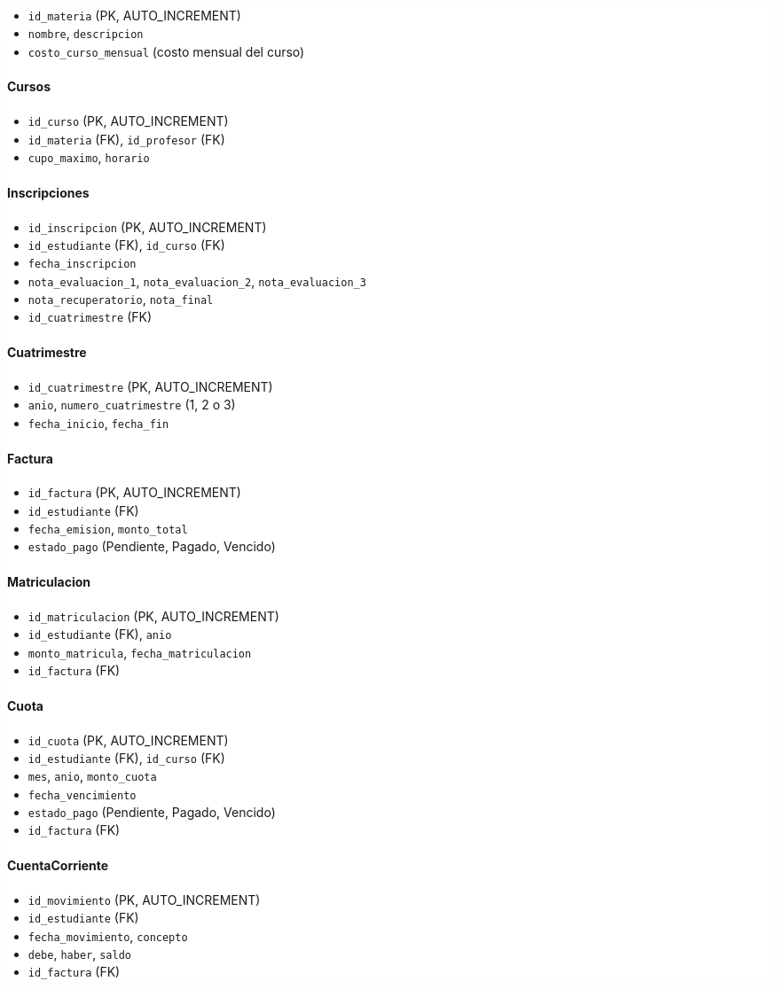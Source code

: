 - `id_materia` (PK, AUTO_INCREMENT)
- `nombre`, `descripcion`
- `costo_curso_mensual` (costo mensual del curso)

#### Cursos

- `id_curso` (PK, AUTO_INCREMENT)
- `id_materia` (FK), `id_profesor` (FK)
- `cupo_maximo`, `horario`

#### Inscripciones

- `id_inscripcion` (PK, AUTO_INCREMENT)
- `id_estudiante` (FK), `id_curso` (FK)
- `fecha_inscripcion`
- `nota_evaluacion_1`, `nota_evaluacion_2`, `nota_evaluacion_3`
- `nota_recuperatorio`, `nota_final`
- `id_cuatrimestre` (FK)

#### Cuatrimestre

- `id_cuatrimestre` (PK, AUTO_INCREMENT)
- `anio`, `numero_cuatrimestre` (1, 2 o 3)
- `fecha_inicio`, `fecha_fin`

#### Factura

- `id_factura` (PK, AUTO_INCREMENT)
- `id_estudiante` (FK)
- `fecha_emision`, `monto_total`
- `estado_pago` (Pendiente, Pagado, Vencido)

#### Matriculacion

- `id_matriculacion` (PK, AUTO_INCREMENT)
- `id_estudiante` (FK), `anio`
- `monto_matricula`, `fecha_matriculacion`
- `id_factura` (FK)

#### Cuota

- `id_cuota` (PK, AUTO_INCREMENT)
- `id_estudiante` (FK), `id_curso` (FK)
- `mes`, `anio`, `monto_cuota`
- `fecha_vencimiento`
- `estado_pago` (Pendiente, Pagado, Vencido)
- `id_factura` (FK)

#### CuentaCorriente

- `id_movimiento` (PK, AUTO_INCREMENT)
- `id_estudiante` (FK)
- `fecha_movimiento`, `concepto`
- `debe`, `haber`, `saldo`
- `id_factura` (FK)
